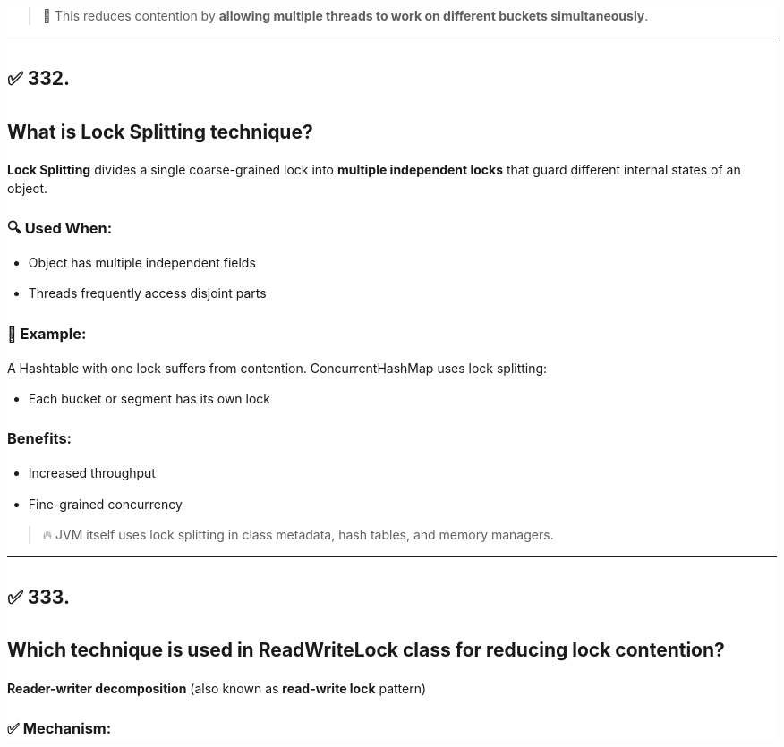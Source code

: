 > 🧠 This reduces contention by **allowing multiple threads to work on different buckets simultaneously**.

---

## **✅ 332.** 

## **What is Lock Splitting technique?**

  

**Lock Splitting** divides a single coarse-grained lock into **multiple independent locks** that guard different internal states of an object.

  

### **🔍 Used When:**

- Object has multiple independent fields
    
- Threads frequently access disjoint parts
    

  

### **🧠 Example:**

  

A Hashtable with one lock suffers from contention. ConcurrentHashMap uses lock splitting:

- Each bucket or segment has its own lock
    

  

### **Benefits:**

- Increased throughput
    
- Fine-grained concurrency
    

  

> 🔥 JVM itself uses lock splitting in class metadata, hash tables, and memory managers.

---

## **✅ 333.** 

## **Which technique is used in ReadWriteLock class for reducing lock contention?**

  

**Reader-writer decomposition** (also known as **read-write lock** pattern)

  

### **✅ Mechanism:**
